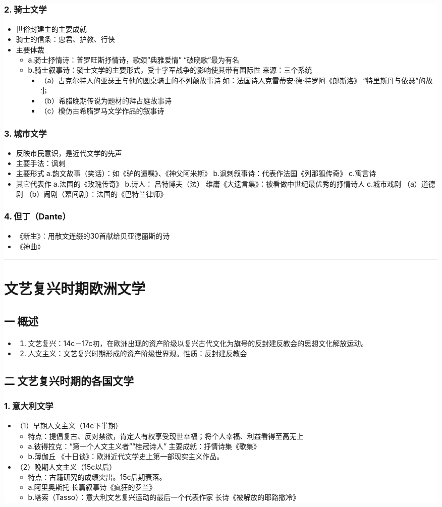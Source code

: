 ### 2. 骑士文学
- 世俗封建主的主要成就
- 骑士的信条：忠君、护教、行侠
- 主要体裁
    - a.骑士抒情诗：普罗旺斯抒情诗，歌颂“典雅爱情”
    “破晓歌”最为有名
    - b.骑士叙事诗：骑士文学的主要形式，受十字军战争的影响使其带有国际性
    来源：三个系统
        - （a）古克尔特人的亚瑟王与他的圆桌骑士的不列颠故事诗
        如：法国诗人克雷蒂安·德·特罗阿《郎斯洛》
        “特里斯丹与依瑟”的故事
        - （b）希腊晚期传说为题材的拜占庭故事诗
        - （c）模仿古希腊罗马文学作品的叙事诗

### 3. 城市文学
- 反映市民意识，是近代文学的先声
- 主要手法：讽刺
- 主要形式
    a.韵文故事（笑话）：如《驴的遗嘱》、《神父阿米斯》
    b.讽刺叙事诗：代表作法国《列那狐传奇》
    c.寓言诗
- 其它代表作
    a.法国的《玫瑰传奇》
    b.诗人：
    吕特博夫（法）
    维庸《大遗言集》：被看做中世纪最优秀的抒情诗人
    c.城市戏剧
    （a）道德剧
    （b）闹剧（幕间剧）：法国的《巴特兰律师》

### 4. 但丁（Dante）
- 《新生》：用散文连缀的30首献给贝亚德丽斯的诗
- 《神曲》

---

# 文艺复兴时期欧洲文学

## 一 概述
- 1. 文艺复兴：14c－17c初，在欧洲出现的资产阶级以复兴古代文化为旗号的反封建反教会的思想文化解放运动。
- 2. 人文主义：文艺复兴时期形成的资产阶级世界观。性质：反封建反教会

## 二 文艺复兴时期的各国文学
### 1. 意大利文学
- （1）早期人文主义（14c下半期）
    - 特点：提倡复古、反对禁欲，肯定人有权享受现世幸福；将个人幸福、利益看得至高无上
    - a.彼得拉克：“第一个人文主义者”“桂冠诗人”
    主要成就：抒情诗集《歌集》
    - b.薄伽丘
    《十日谈》：欧洲近代文学史上第一部现实主义作品。
- （2）晚期人文主义（15c以后）
    - 特点：古籍研究的成绩突出。15c后期衰落。
    - a.阿里奥斯托
    长篇叙事诗《疯狂的罗兰》
    - b.塔索（Tasso）：意大利文艺复兴运动的最后一个代表作家
    长诗《被解放的耶路撒冷》
